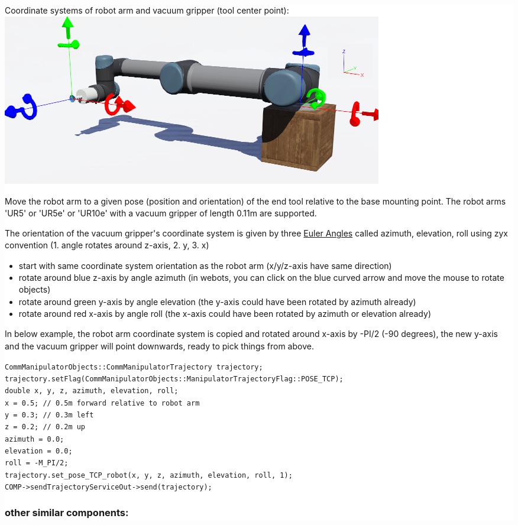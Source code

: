 Coordinate systems of robot arm and vacuum gripper (tool center point):
![image](doc/CoordinateSystemRobotArm.png)

Move the robot arm to a given pose (position and orientation) of the end tool relative to the base mounting point.
The robot arms 'UR5' or 'UR5e' or 'UR10e' with a vacuum gripper of length 0.11m are supported.

The orientation of the vacuum gripper's coordinate system is given by three [Euler Angles](https://web.mit.edu/2.05/www/Handout/HO2.PDF) called azimuth, elevation, roll using zyx convention (1. angle rotates around z-axis, 2. y, 3. x) 
* start with same coordinate system orientation as the robot arm (x/y/z-axis have same direction)
* rotate around blue z-axis by angle azimuth (in webots, you can click on the blue curved arrow and move the mouse to rotate objects)
* rotate around green y-axis by angle elevation (the y-axis could have been rotated by azimuth already)
* rotate around red x-axis by angle roll (the x-axis could have been rotated by azimuth or elevation already)

In below example, the robot arm coordinate system is copied and rotated around x-axis by -PI/2 (-90 degrees), the new y-axis and the vacuum gripper will point downwards, ready to pick things from above.

```
CommManipulatorObjects::CommManipulatorTrajectory trajectory;
trajectory.setFlag(CommManipulatorObjects::ManipulatorTrajectoryFlag::POSE_TCP);
double x, y, z, azimuth, elevation, roll;
x = 0.5; // 0.5m forward relative to robot arm
y = 0.3; // 0.3m left
z = 0.2; // 0.2m up
azimuth = 0.0;
elevation = 0.0;
roll = -M_PI/2; 
trajectory.set_pose_TCP_robot(x, y, z, azimuth, elevation, roll, 1);
COMP->sendTrajectoryServiceOut->send(trajectory);
```


### other similar components:
